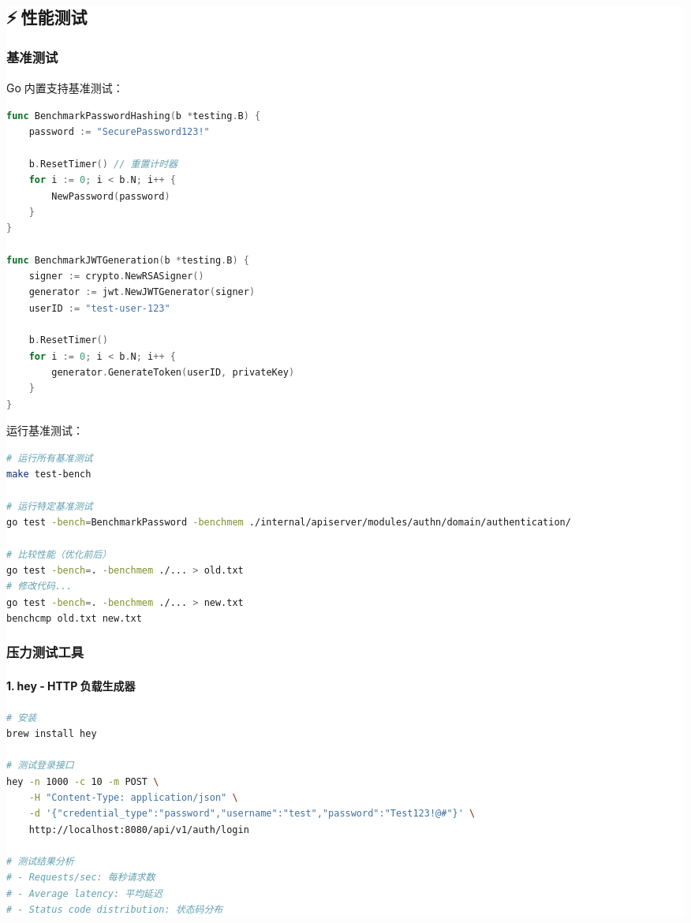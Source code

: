 
## ⚡ 性能测试

### 基准测试

Go 内置支持基准测试：

```go
func BenchmarkPasswordHashing(b *testing.B) {
    password := "SecurePassword123!"
    
    b.ResetTimer() // 重置计时器
    for i := 0; i < b.N; i++ {
        NewPassword(password)
    }
}

func BenchmarkJWTGeneration(b *testing.B) {
    signer := crypto.NewRSASigner()
    generator := jwt.NewJWTGenerator(signer)
    userID := "test-user-123"
    
    b.ResetTimer()
    for i := 0; i < b.N; i++ {
        generator.GenerateToken(userID, privateKey)
    }
}
```

运行基准测试：

```bash
# 运行所有基准测试
make test-bench

# 运行特定基准测试
go test -bench=BenchmarkPassword -benchmem ./internal/apiserver/modules/authn/domain/authentication/

# 比较性能（优化前后）
go test -bench=. -benchmem ./... > old.txt
# 修改代码...
go test -bench=. -benchmem ./... > new.txt
benchcmp old.txt new.txt
```

### 压力测试工具

#### 1. **hey** - HTTP 负载生成器

```bash
# 安装
brew install hey

# 测试登录接口
hey -n 1000 -c 10 -m POST \
    -H "Content-Type: application/json" \
    -d '{"credential_type":"password","username":"test","password":"Test123!@#"}' \
    http://localhost:8080/api/v1/auth/login

# 测试结果分析
# - Requests/sec: 每秒请求数
# - Average latency: 平均延迟
# - Status code distribution: 状态码分布
```
